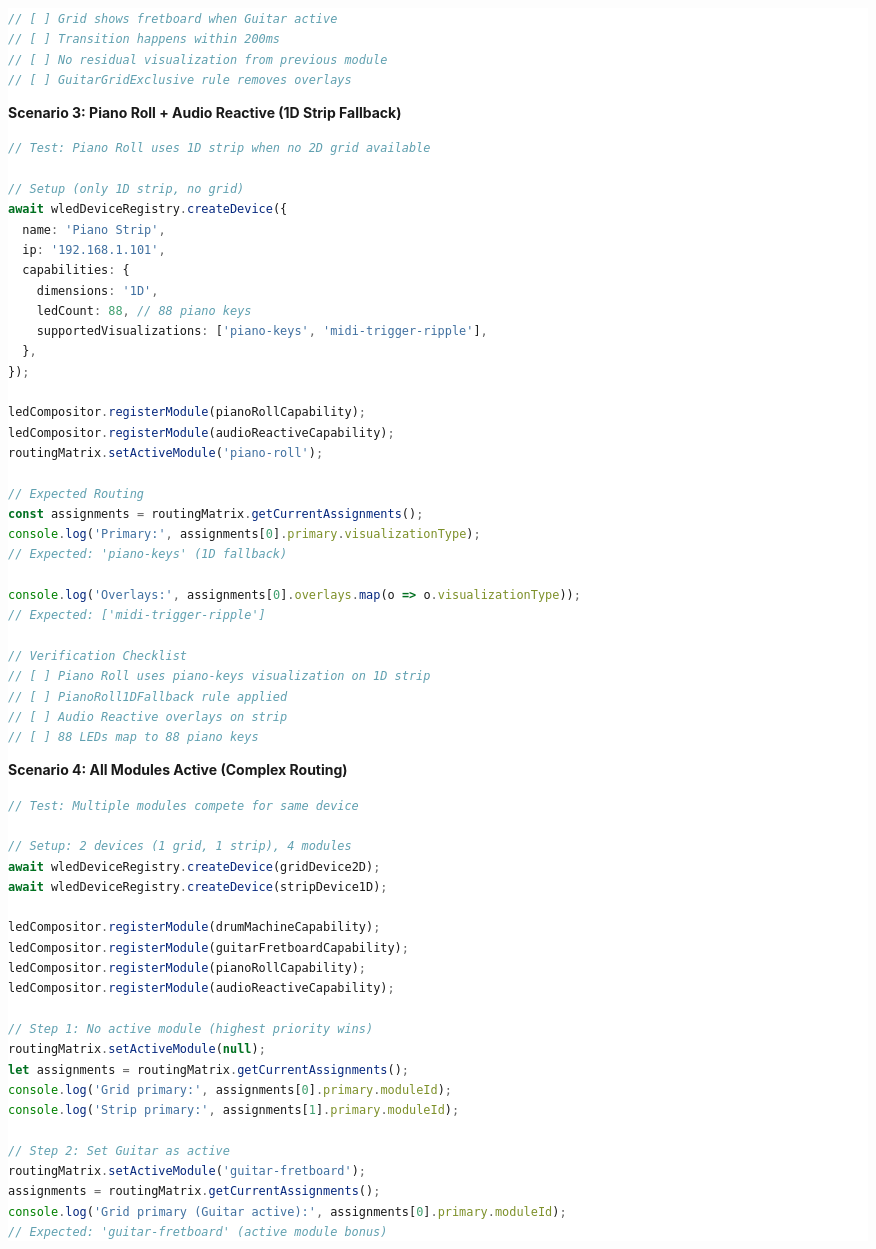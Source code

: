 ```typescript
// [ ] Grid shows fretboard when Guitar active
// [ ] Transition happens within 200ms
// [ ] No residual visualization from previous module
// [ ] GuitarGridExclusive rule removes overlays
```

**Scenario 3: Piano Roll + Audio Reactive (1D Strip Fallback)**
```typescript
// Test: Piano Roll uses 1D strip when no 2D grid available

// Setup (only 1D strip, no grid)
await wledDeviceRegistry.createDevice({
  name: 'Piano Strip',
  ip: '192.168.1.101',
  capabilities: {
    dimensions: '1D',
    ledCount: 88, // 88 piano keys
    supportedVisualizations: ['piano-keys', 'midi-trigger-ripple'],
  },
});

ledCompositor.registerModule(pianoRollCapability);
ledCompositor.registerModule(audioReactiveCapability);
routingMatrix.setActiveModule('piano-roll');

// Expected Routing
const assignments = routingMatrix.getCurrentAssignments();
console.log('Primary:', assignments[0].primary.visualizationType);
// Expected: 'piano-keys' (1D fallback)

console.log('Overlays:', assignments[0].overlays.map(o => o.visualizationType));
// Expected: ['midi-trigger-ripple']

// Verification Checklist
// [ ] Piano Roll uses piano-keys visualization on 1D strip
// [ ] PianoRoll1DFallback rule applied
// [ ] Audio Reactive overlays on strip
// [ ] 88 LEDs map to 88 piano keys
```

**Scenario 4: All Modules Active (Complex Routing)**
```typescript
// Test: Multiple modules compete for same device

// Setup: 2 devices (1 grid, 1 strip), 4 modules
await wledDeviceRegistry.createDevice(gridDevice2D);
await wledDeviceRegistry.createDevice(stripDevice1D);

ledCompositor.registerModule(drumMachineCapability);
ledCompositor.registerModule(guitarFretboardCapability);
ledCompositor.registerModule(pianoRollCapability);
ledCompositor.registerModule(audioReactiveCapability);

// Step 1: No active module (highest priority wins)
routingMatrix.setActiveModule(null);
let assignments = routingMatrix.getCurrentAssignments();
console.log('Grid primary:', assignments[0].primary.moduleId);
console.log('Strip primary:', assignments[1].primary.moduleId);

// Step 2: Set Guitar as active
routingMatrix.setActiveModule('guitar-fretboard');
assignments = routingMatrix.getCurrentAssignments();
console.log('Grid primary (Guitar active):', assignments[0].primary.moduleId);
// Expected: 'guitar-fretboard' (active module bonus)
```
